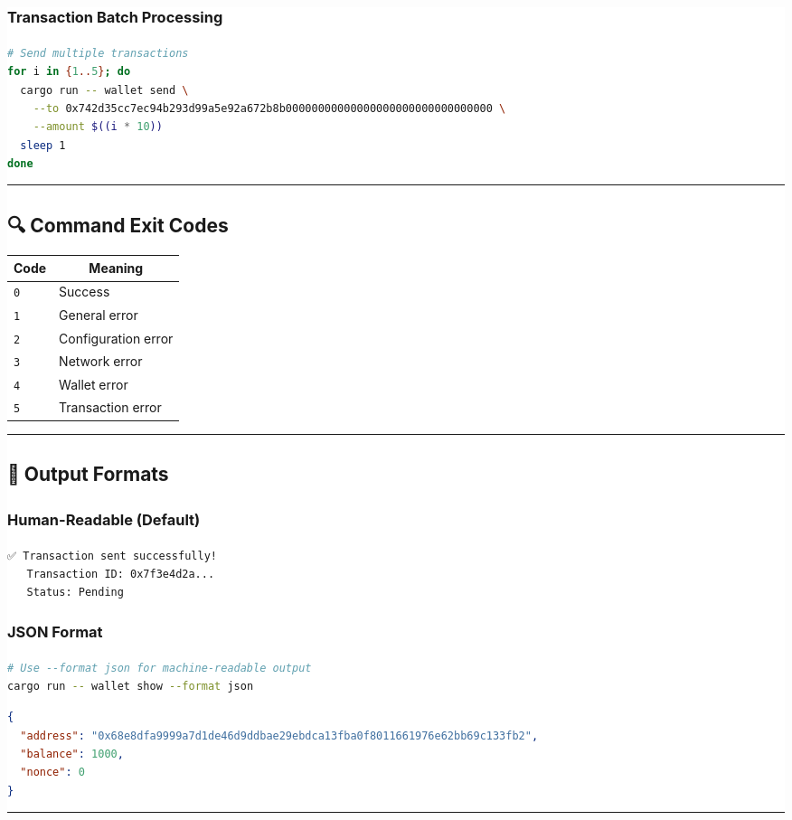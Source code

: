 ### **Transaction Batch Processing**

```bash
# Send multiple transactions
for i in {1..5}; do
  cargo run -- wallet send \
    --to 0x742d35cc7ec94b293d99a5e92a672b8b00000000000000000000000000000000 \
    --amount $((i * 10))
  sleep 1
done
```

---

## 🔍 Command Exit Codes

| Code | Meaning |
|------|---------|
| `0` | Success |
| `1` | General error |
| `2` | Configuration error |
| `3` | Network error |
| `4` | Wallet error |
| `5` | Transaction error |

---

## 📝 Output Formats

### **Human-Readable (Default)**
```
✅ Transaction sent successfully!
   Transaction ID: 0x7f3e4d2a...
   Status: Pending
```

### **JSON Format**
```bash
# Use --format json for machine-readable output
cargo run -- wallet show --format json
```
```json
{
  "address": "0x68e8dfa9999a7d1de46d9ddbae29ebdca13fba0f8011661976e62bb69c133fb2",
  "balance": 1000,
  "nonce": 0
}
```

---